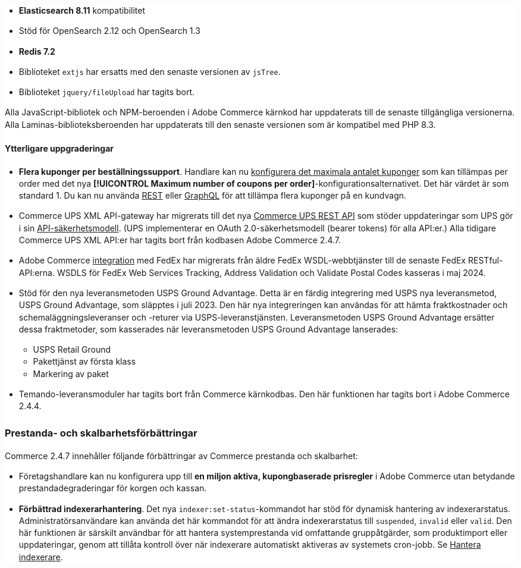 * **Elasticsearch 8.11** kompatibilitet 

* Stöd för OpenSearch 2.12 och OpenSearch 1.3 

* **Redis 7.2** 

* Biblioteket `extjs` har ersatts med den senaste versionen av `jsTree`. 

* Biblioteket `jquery/fileUpload` har tagits bort. 

Alla JavaScript-bibliotek och NPM-beroenden i Adobe Commerce kärnkod har uppdaterats till de senaste tillgängliga versionerna. Alla Laminas-biblioteksberoenden har uppdaterats till den senaste versionen som är kompatibel med PHP 8.3. 

#### Ytterligare uppgraderingar

* **Flera kuponger per beställningssupport**. Handlare kan nu [konfigurera det maximala antalet kuponger](https://experienceleague.adobe.com/sv/docs/commerce-admin/config/sales/sales#multicoupon-settings) som kan tillämpas per order med det nya **[!UICONTROL Maximum number of coupons per order]**-konfigurationsalternativet. Det här värdet är som standard 1. Du kan nu använda [REST](https://developer.adobe.com/commerce/webapi/rest/modules/multicoupon/) eller [GraphQL](https://developer.adobe.com/commerce/webapi/graphql/schema/cart/mutations/apply-coupons/) för att tillämpa flera kuponger på en kundvagn.

* Commerce UPS XML API-gateway har migrerats till det nya [Commerce UPS REST API](https://experienceleague.adobe.com/sv/docs/commerce-admin/stores-sales/delivery/shipping-carriers/ups) som stöder uppdateringar som UPS gör i sin [API-säkerhetsmodell](https://developer.ups.com/oauth-developer-guide). (UPS implementerar en OAuth 2.0-säkerhetsmodell (bearer tokens) för alla API:er.) Alla tidigare Commerce UPS XML API:er har tagits bort från kodbasen Adobe Commerce 2.4.7. 

* Adobe Commerce [integration](https://experienceleague.adobe.com/sv/docs/commerce-admin/stores-sales/delivery/shipping-carriers/fedex) med FedEx har migrerats från äldre FedEx WSDL-webbtjänster till de senaste FedEx RESTful-API:erna. WSDLS för FedEx Web Services Tracking, Address Validation och Validate Postal Codes kasseras i maj 2024. 

* Stöd för den nya leveransmetoden USPS Ground Advantage. Detta är en färdig integrering med USPS nya leveransmetod, USPS Ground Advantage, som släpptes i juli 2023. Den här nya integreringen kan användas för att hämta fraktkostnader och schemaläggningsleveranser och -returer via USPS-leveranstjänsten. Leveransmetoden USPS Ground Advantage ersätter dessa fraktmetoder, som kasserades när leveransmetoden USPS Ground Advantage lanserades:

   * USPS Retail Ground
   * Pakettjänst av första klass
   * Markering av paket 

* Temando-leveransmoduler har tagits bort från Commerce kärnkodbas. Den här funktionen har tagits bort i Adobe Commerce 2.4.4. 

### Prestanda- och skalbarhetsförbättringar

Commerce 2.4.7 innehåller följande förbättringar av Commerce prestanda och skalbarhet:

* Företagshandlare kan nu konfigurera upp till **en miljon aktiva, kupongbaserade prisregler** i Adobe Commerce utan betydande prestandadegraderingar för korgen och kassan. 

* **Förbättrad indexerarhantering**. Det nya `indexer:set-status`-kommandot har stöd för dynamisk hantering av indexerarstatus. Administratörsanvändare kan använda det här kommandot för att ändra indexerarstatus till `suspended`, `invalid` eller `valid`. Den här funktionen är särskilt användbar för att hantera systemprestanda vid omfattande gruppåtgärder, som produktimport eller uppdateringar, genom att tillåta kontroll över när indexerare automatiskt aktiveras av systemets cron-jobb. Se [Hantera indexerare](https://experienceleague.adobe.com/docs/commerce-operations/configuration-guide/cli/manage-indexers.html?lang=sv-SE).
